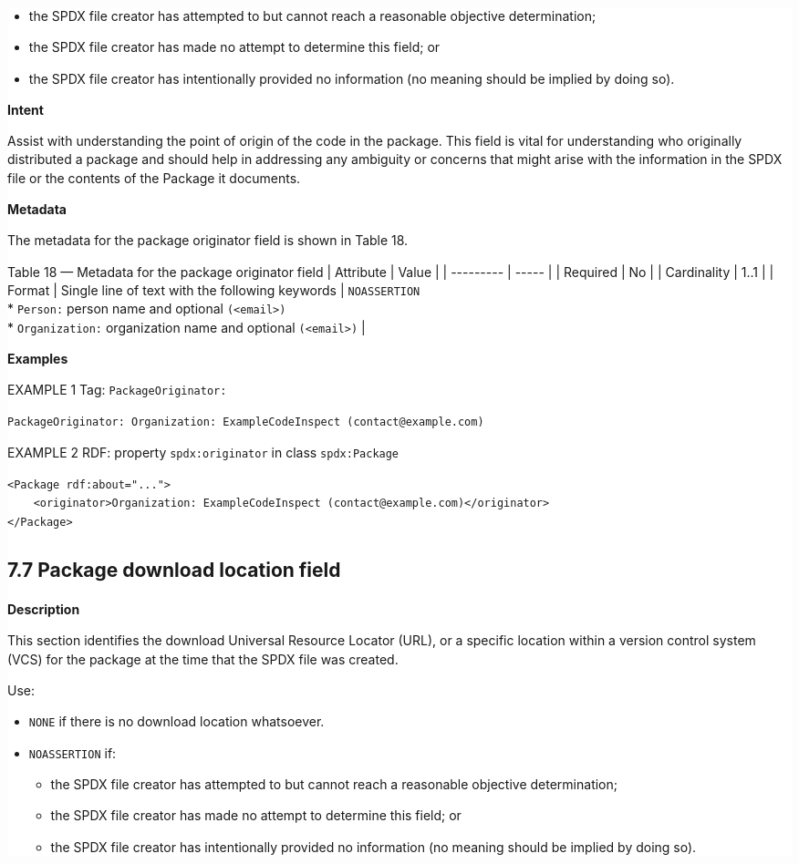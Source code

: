 - the SPDX file creator has attempted to but cannot reach a reasonable objective determination;

- the SPDX file creator has made no attempt to determine this field; or

- the SPDX file creator has intentionally provided no information (no meaning should be implied by doing so).

**Intent**

Assist with understanding the point of origin of the code in the package. This field is vital for understanding who originally distributed a package and should help in addressing any ambiguity or concerns that might arise with the information in the SPDX file or the contents of the Package it documents.

**Metadata**

The metadata for the package originator field is shown in Table 18.

Table 18 — Metadata for the package originator field
| Attribute | Value |
| --------- | ----- |
| Required | No |
| Cardinality | 1..1 |
| Format | Single line of text with the following keywords \| `NOASSERTION`<br>* `Person:` person name and optional `(<email>)`<br>* `Organization:` organization name and optional `(<email>)` |

**Examples**

EXAMPLE 1 Tag: `PackageOriginator:`

```text
PackageOriginator: Organization: ExampleCodeInspect (contact@example.com)
```

EXAMPLE 2 RDF: property `spdx:originator` in class `spdx:Package`

```text
<Package rdf:about="...">
    <originator>Organization: ExampleCodeInspect (contact@example.com)</originator>
</Package>
```

## 7.7 Package download location field <a name="3.7"></a>

**Description**

This section identifies the download Universal Resource Locator (URL), or a specific location within a version control system (VCS) for the package at the time that the SPDX file was created.

Use:

* `NONE` if there is no download location whatsoever.
* `NOASSERTION` if:

  - the SPDX file creator has attempted to but cannot reach a reasonable objective determination;

  - the SPDX file creator has made no attempt to determine this field; or

  - the SPDX file creator has intentionally provided no information (no meaning should be implied by doing so).
